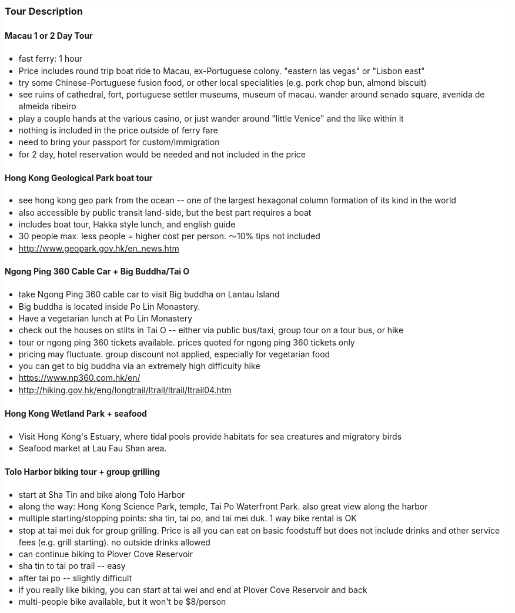 ### Tour Description 
#### Macau 1 or 2 Day Tour 
* fast ferry: 1 hour
* Price includes round trip boat ride to Macau, ex\-Portuguese colony.  "eastern las vegas" or "Lisbon east" 
* try some Chinese-Portuguese fusion food, or other local specialities (e.g. pork chop bun, almond biscuit)
* see ruins of cathedral, fort, portuguese settler museums, museum of macau. wander around senado square, avenida de almeida ribeiro
* play a couple hands at the various casino, or just wander around "little Venice" and the like within it
* nothing is included in the price outside of ferry fare
* need to bring your passport for custom/immigration
* for 2 day, hotel reservation would be needed and not included in the price 

#### Hong Kong Geological Park boat tour 
* see hong kong geo park from the ocean \-\- one of the largest hexagonal column formation of its kind in the world 
* also accessible by public transit land\-side, but the best part requires a boat
* includes boat tour, Hakka style lunch, and english guide
* 30 people max.  less people = higher cost per person.  ～10% tips not included 
* http://www.geopark.gov.hk/en_news.htm

#### Ngong Ping 360 Cable Car + Big Buddha/Tai O
* take Ngong Ping 360 cable car to visit Big buddha on Lantau Island 
* Big buddha is located inside Po Lin Monastery.  
* Have a vegetarian lunch at Po Lin Monastery 
* check out the houses on stilts in Tai O \-\- either via public bus/taxi, group tour on a tour bus, or hike
* tour or ngong ping 360 tickets available.  prices quoted for ngong ping 360 tickets only 
* pricing may fluctuate.  group discount not applied, especially for vegetarian food 
* you can get to big buddha via an extremely high difficulty hike
* https://www.np360.com.hk/en/
* http://hiking.gov.hk/eng/longtrail/ltrail/ltrail/ltrail04.htm

#### Hong Kong Wetland Park + seafood  
* Visit Hong Kong's Estuary, where tidal pools provide habitats for sea creatures and migratory birds 
* Seafood market at Lau Fau Shan area.  

#### Tolo Harbor biking tour + group grilling
* start at Sha Tin and bike along Tolo Harbor 
* along the way:  Hong Kong Science Park, temple, Tai Po Waterfront Park.  also great view along the harbor
* multiple starting/stopping points:  sha tin, tai po, and tai mei duk.  1 way bike rental is  OK
* stop at tai mei duk for group grilling.  Price is all you can eat on basic foodstuff but does not include drinks and other service fees (e.g. grill starting).  no outside drinks allowed
* can continue biking to Plover Cove Reservoir
* sha tin to tai po trail \-\- easy
* after tai po \-\- slightly difficult
* if you really like biking, you can start at tai wei and end at Plover Cove Reservoir and back
* multi\-people bike available, but it won't be $8/person
